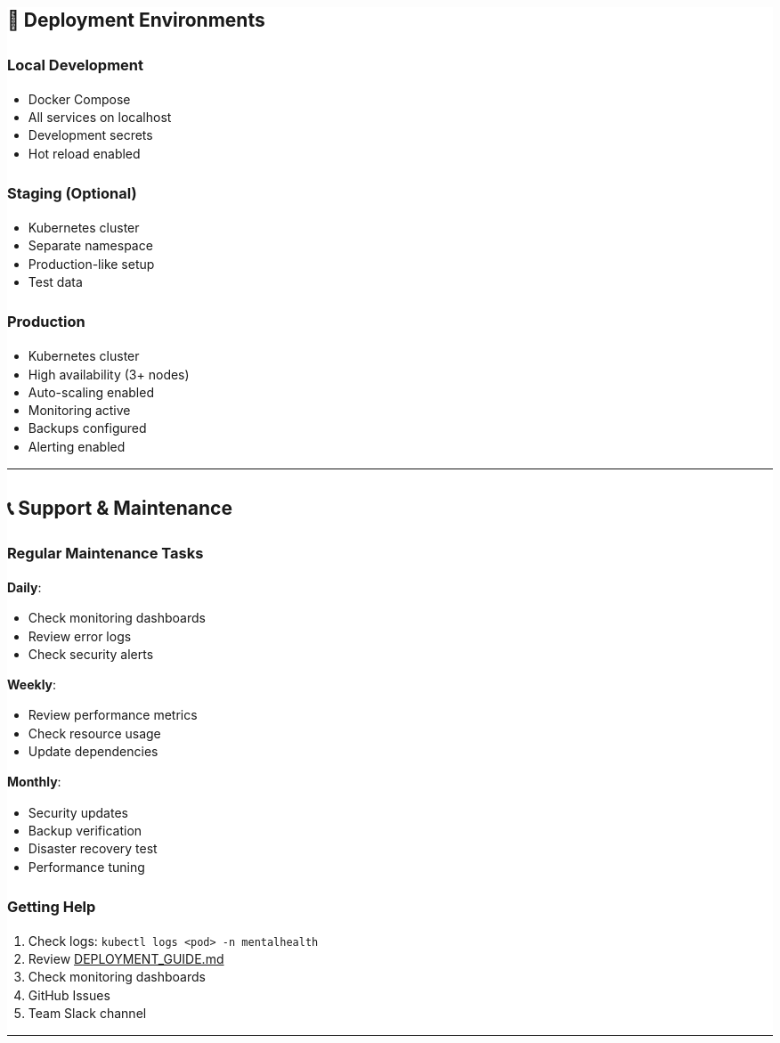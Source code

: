 
## 🔄 Deployment Environments

### Local Development
- Docker Compose
- All services on localhost
- Development secrets
- Hot reload enabled

### Staging (Optional)
- Kubernetes cluster
- Separate namespace
- Production-like setup
- Test data

### Production
- Kubernetes cluster
- High availability (3+ nodes)
- Auto-scaling enabled
- Monitoring active
- Backups configured
- Alerting enabled

---

## 📞 Support & Maintenance

### Regular Maintenance Tasks

**Daily**:
- Check monitoring dashboards
- Review error logs
- Check security alerts

**Weekly**:
- Review performance metrics
- Check resource usage
- Update dependencies

**Monthly**:
- Security updates
- Backup verification
- Disaster recovery test
- Performance tuning

### Getting Help

1. Check logs: `kubectl logs <pod> -n mentalhealth`
2. Review [DEPLOYMENT_GUIDE.md](DEPLOYMENT_GUIDE.md#troubleshooting)
3. Check monitoring dashboards
4. GitHub Issues
5. Team Slack channel

---